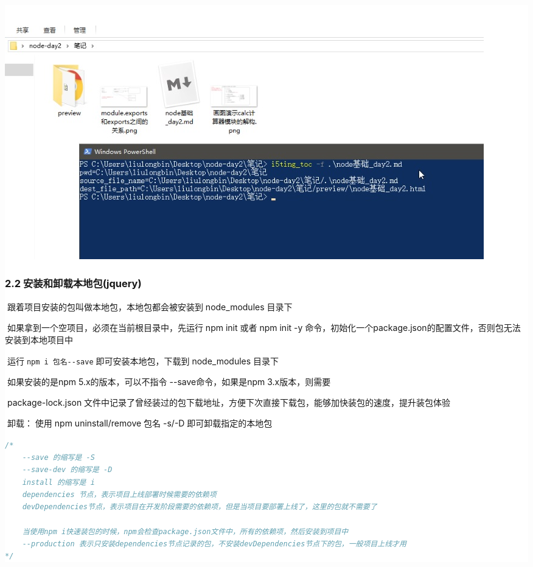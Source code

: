 



​	

![i5ting_toc](images\i5ting_toc.jpg)



### 2.2 安装和卸载本地包(jquery)

​	跟着项目安装的包叫做本地包，本地包都会被安装到 node_modules 目录下

​	如果拿到一个空项目，必须在当前根目录中，先运行 npm init 或者 npm init -y 命令，初始化一个package.json的配置文件，否则包无法安装到本地项目中

​	运行 `npm i 包名--save` 即可安装本地包，下载到 node_modules 目录下

​		如果安装的是npm 5.x的版本，可以不指令 --save命令，如果是npm 3.x版本，则需要

​	package-lock.json 文件中记录了曾经装过的包下载地址，方便下次直接下载包，能够加快装包的速度，提升装包体验

​	卸载： 使用 npm uninstall/remove 包名 -s/-D 即可卸载指定的本地包

```javascript
/*
	--save 的缩写是 -S
	--save-dev 的缩写是 -D
	install 的缩写是 i
	dependencies 节点，表示项目上线部署时候需要的依赖项
	devDependencies节点，表示项目在开发阶段需要的依赖项，但是当项目要部署上线了，这里的包就不需要了
	
	当使用npm i快速装包的时候，npm会检查package.json文件中，所有的依赖项，然后安装到项目中
	--production 表示只安装dependencies节点记录的包，不安装devDependencies节点下的包，一般项目上线才用
*/
```


